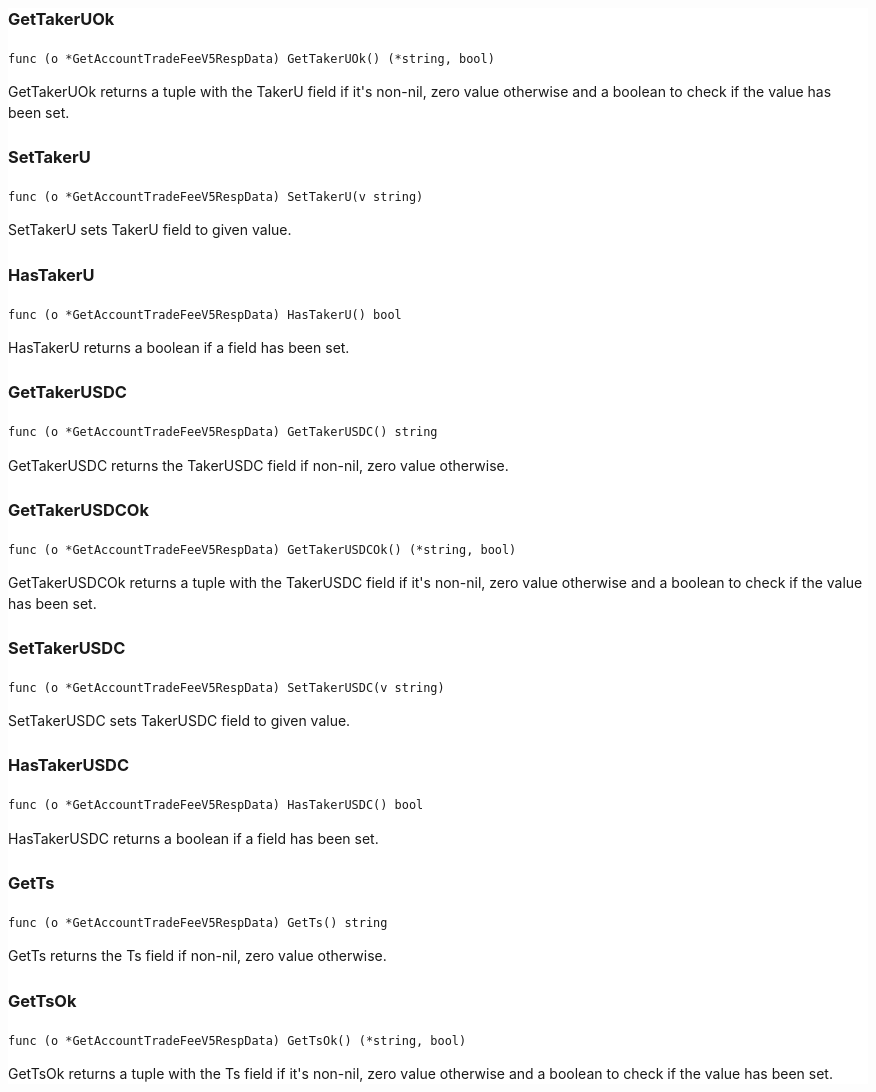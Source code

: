 ### GetTakerUOk

`func (o *GetAccountTradeFeeV5RespData) GetTakerUOk() (*string, bool)`

GetTakerUOk returns a tuple with the TakerU field if it's non-nil, zero value otherwise
and a boolean to check if the value has been set.

### SetTakerU

`func (o *GetAccountTradeFeeV5RespData) SetTakerU(v string)`

SetTakerU sets TakerU field to given value.

### HasTakerU

`func (o *GetAccountTradeFeeV5RespData) HasTakerU() bool`

HasTakerU returns a boolean if a field has been set.

### GetTakerUSDC

`func (o *GetAccountTradeFeeV5RespData) GetTakerUSDC() string`

GetTakerUSDC returns the TakerUSDC field if non-nil, zero value otherwise.

### GetTakerUSDCOk

`func (o *GetAccountTradeFeeV5RespData) GetTakerUSDCOk() (*string, bool)`

GetTakerUSDCOk returns a tuple with the TakerUSDC field if it's non-nil, zero value otherwise
and a boolean to check if the value has been set.

### SetTakerUSDC

`func (o *GetAccountTradeFeeV5RespData) SetTakerUSDC(v string)`

SetTakerUSDC sets TakerUSDC field to given value.

### HasTakerUSDC

`func (o *GetAccountTradeFeeV5RespData) HasTakerUSDC() bool`

HasTakerUSDC returns a boolean if a field has been set.

### GetTs

`func (o *GetAccountTradeFeeV5RespData) GetTs() string`

GetTs returns the Ts field if non-nil, zero value otherwise.

### GetTsOk

`func (o *GetAccountTradeFeeV5RespData) GetTsOk() (*string, bool)`

GetTsOk returns a tuple with the Ts field if it's non-nil, zero value otherwise
and a boolean to check if the value has been set.
